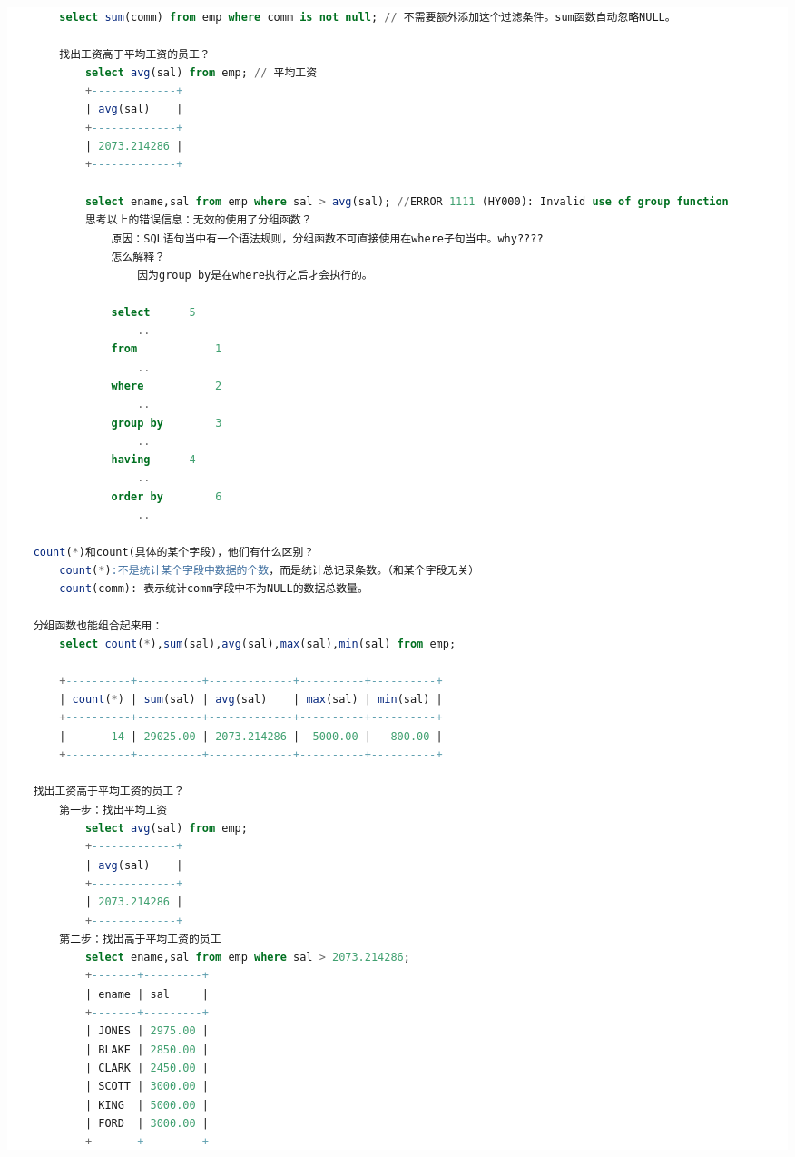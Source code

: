 ```SQL
		select sum(comm) from emp where comm is not null; // 不需要额外添加这个过滤条件。sum函数自动忽略NULL。

		找出工资高于平均工资的员工？
			select avg(sal) from emp; // 平均工资
			+-------------+
			| avg(sal)    |
			+-------------+
			| 2073.214286 |
			+-------------+

			select ename,sal from emp where sal > avg(sal); //ERROR 1111 (HY000): Invalid use of group function
			思考以上的错误信息：无效的使用了分组函数？
				原因：SQL语句当中有一个语法规则，分组函数不可直接使用在where子句当中。why????
				怎么解释？
					因为group by是在where执行之后才会执行的。
				
				select		5
					..			
				from			1
					..
				where			2
					..
				group by		3
					..
				having		4
					..
				order by		6
					..
	
	count(*)和count(具体的某个字段)，他们有什么区别？
		count(*):不是统计某个字段中数据的个数，而是统计总记录条数。（和某个字段无关）
		count(comm): 表示统计comm字段中不为NULL的数据总数量。
	
	分组函数也能组合起来用：
		select count(*),sum(sal),avg(sal),max(sal),min(sal) from emp;

		+----------+----------+-------------+----------+----------+
		| count(*) | sum(sal) | avg(sal)    | max(sal) | min(sal) |
		+----------+----------+-------------+----------+----------+
		|       14 | 29025.00 | 2073.214286 |  5000.00 |   800.00 |
		+----------+----------+-------------+----------+----------+
	
	找出工资高于平均工资的员工？
		第一步：找出平均工资
			select avg(sal) from emp;
			+-------------+
			| avg(sal)    |
			+-------------+
			| 2073.214286 |
			+-------------+
		第二步：找出高于平均工资的员工
			select ename,sal from emp where sal > 2073.214286;
			+-------+---------+
			| ename | sal     |
			+-------+---------+
			| JONES | 2975.00 |
			| BLAKE | 2850.00 |
			| CLARK | 2450.00 |
			| SCOTT | 3000.00 |
			| KING  | 5000.00 |
			| FORD  | 3000.00 |
			+-------+---------+
```